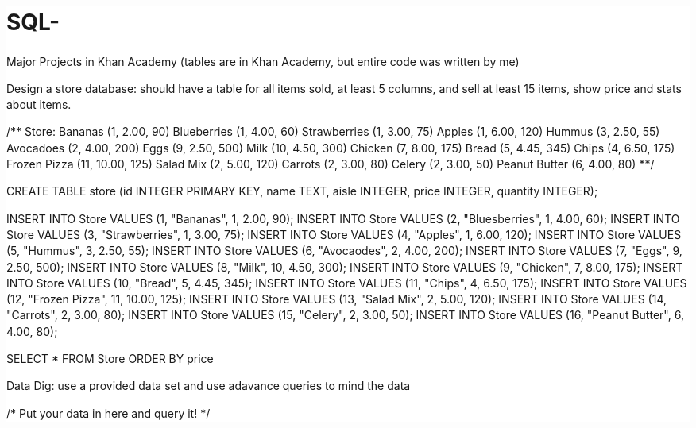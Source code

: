 # SQL-
Major Projects in Khan Academy (tables are in Khan Academy, but entire code was written by me)


Design a store database: should have a table for all items sold, at least 5 columns, and sell at least 15 items, show price and stats about items.

/** Store:
Bananas (1, 2.00, 90)
Blueberries (1, 4.00, 60)
Strawberries (1, 3.00, 75)
Apples (1, 6.00, 120)
Hummus (3, 2.50, 55)
Avocadoes (2, 4.00, 200)
Eggs (9, 2.50, 500)
Milk (10, 4.50, 300)
Chicken (7, 8.00, 175)
Bread (5, 4.45, 345)
Chips (4, 6.50, 175)
Frozen Pizza (11, 10.00, 125)
Salad Mix (2, 5.00, 120)
Carrots (2, 3.00, 80)
Celery (2, 3.00, 50)
Peanut Butter (6, 4.00, 80)
**/

CREATE TABLE store (id INTEGER PRIMARY KEY, name TEXT, aisle INTEGER, price INTEGER, quantity INTEGER);

INSERT INTO Store VALUES (1, "Bananas", 1, 2.00, 90);
INSERT INTO Store VALUES (2, "Bluesberries", 1, 4.00, 60);
INSERT INTO Store VALUES (3, "Strawberries", 1, 3.00, 75);
INSERT INTO Store VALUES (4, "Apples", 1, 6.00, 120);
INSERT INTO Store VALUES (5, "Hummus", 3, 2.50, 55);
INSERT INTO Store VALUES (6, "Avocaodes", 2, 4.00, 200);
INSERT INTO Store VALUES (7, "Eggs", 9, 2.50, 500);
INSERT INTO Store VALUES (8, "Milk", 10, 4.50, 300);
INSERT INTO Store VALUES (9, "Chicken", 7, 8.00, 175);
INSERT INTO Store VALUES (10, "Bread", 5, 4.45, 345);
INSERT INTO Store VALUES (11, "Chips", 4, 6.50, 175);
INSERT INTO Store VALUES (12, "Frozen Pizza", 11, 10.00, 125);
INSERT INTO Store VALUES (13, "Salad Mix", 2, 5.00, 120);
INSERT INTO Store VALUES (14, "Carrots", 2, 3.00, 80);
INSERT INTO Store VALUES (15, "Celery", 2, 3.00, 50);
INSERT INTO Store VALUES (16, "Peanut Butter", 6, 4.00, 80);

SELECT * FROM Store ORDER BY price



Data Dig: use a provided data set and use adavance queries to mind the data

/* Put your data in here and query it! */
